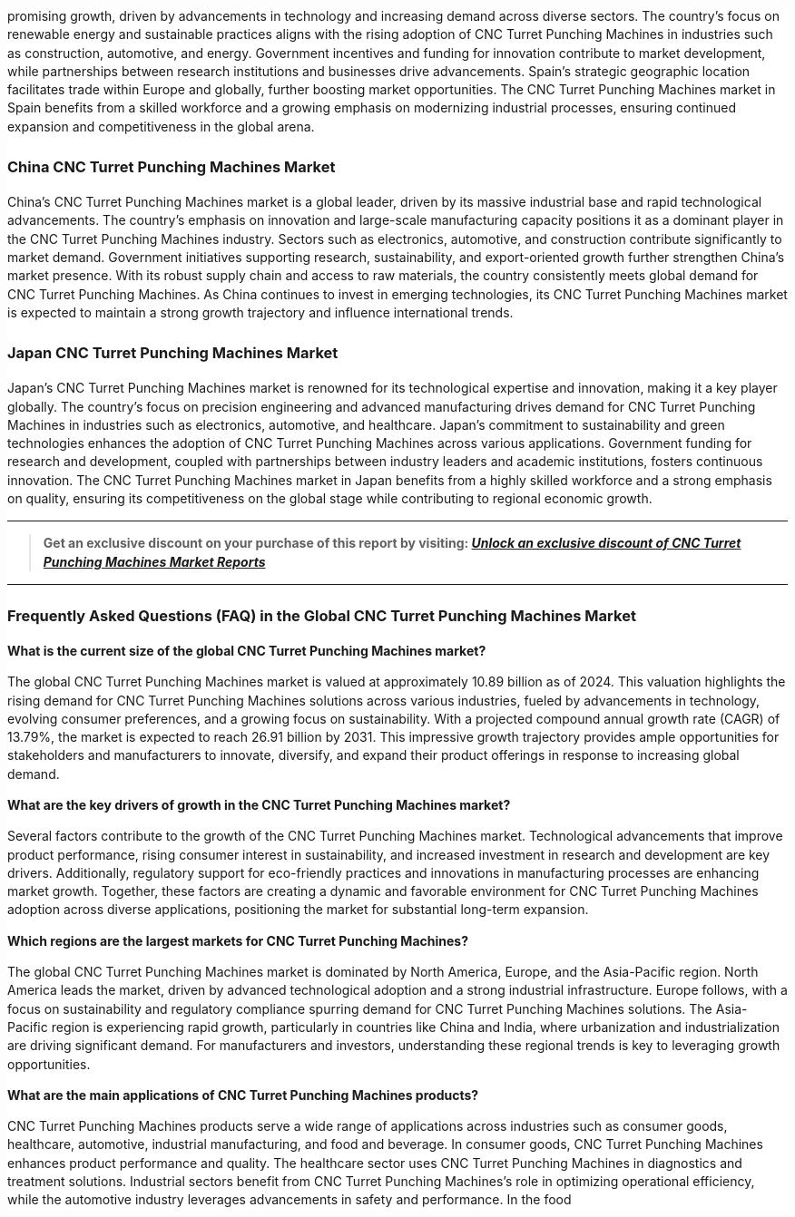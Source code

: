 promising growth, driven by advancements in technology and increasing demand across diverse sectors. The country&rsquo;s focus on renewable energy and sustainable practices aligns with the rising adoption of CNC Turret Punching Machines in industries such as construction, automotive, and energy. Government incentives and funding for innovation contribute to market development, while partnerships between research institutions and businesses drive advancements. Spain&rsquo;s strategic geographic location facilitates trade within Europe and globally, further boosting market opportunities. The CNC Turret Punching Machines market in Spain benefits from a skilled workforce and a growing emphasis on modernizing industrial processes, ensuring continued expansion and competitiveness in the global arena.</p><h3>China CNC Turret Punching Machines Market</h3><p>China&rsquo;s CNC Turret Punching Machines market is a global leader, driven by its massive industrial base and rapid technological advancements. The country&rsquo;s emphasis on innovation and large-scale manufacturing capacity positions it as a dominant player in the CNC Turret Punching Machines industry. Sectors such as electronics, automotive, and construction contribute significantly to market demand. Government initiatives supporting research, sustainability, and export-oriented growth further strengthen China&rsquo;s market presence. With its robust supply chain and access to raw materials, the country consistently meets global demand for CNC Turret Punching Machines. As China continues to invest in emerging technologies, its CNC Turret Punching Machines market is expected to maintain a strong growth trajectory and influence international trends.</p><h3>Japan CNC Turret Punching Machines Market</h3><p>Japan&rsquo;s CNC Turret Punching Machines market is renowned for its technological expertise and innovation, making it a key player globally. The country&rsquo;s focus on precision engineering and advanced manufacturing drives demand for CNC Turret Punching Machines in industries such as electronics, automotive, and healthcare. Japan&rsquo;s commitment to sustainability and green technologies enhances the adoption of CNC Turret Punching Machines across various applications. Government funding for research and development, coupled with partnerships between industry leaders and academic institutions, fosters continuous innovation. The CNC Turret Punching Machines market in Japan benefits from a highly skilled workforce and a strong emphasis on quality, ensuring its competitiveness on the global stage while contributing to regional economic growth.</p><hr /><blockquote><p><strong>Get an exclusive discount on your purchase of this report by visiting: <em><a href="://marketresearchpulse.com/ask-for-discount/63773?utm_source=Github&amp;utm_medium=022">Unlock an exclusive discount of CNC Turret Punching Machines Market Reports</a></em>&nbsp;</strong></p></blockquote><hr /><h3>Frequently Asked Questions (FAQ) in the Global CNC Turret Punching Machines Market</h3><p><strong>What is the current size of the global CNC Turret Punching Machines market?</strong></p><p>The global CNC Turret Punching Machines market is valued at approximately 10.89 billion as of 2024. This valuation highlights the rising demand for CNC Turret Punching Machines solutions across various industries, fueled by advancements in technology, evolving consumer preferences, and a growing focus on sustainability. With a projected compound annual growth rate (CAGR) of 13.79%, the market is expected to reach 26.91 billion by 2031. This impressive growth trajectory provides ample opportunities for stakeholders and manufacturers to innovate, diversify, and expand their product offerings in response to increasing global demand.</p><p><strong>What are the key drivers of growth in the CNC Turret Punching Machines market?</strong></p><p>Several factors contribute to the growth of the CNC Turret Punching Machines market. Technological advancements that improve product performance, rising consumer interest in sustainability, and increased investment in research and development are key drivers. Additionally, regulatory support for eco-friendly practices and innovations in manufacturing processes are enhancing market growth. Together, these factors are creating a dynamic and favorable environment for CNC Turret Punching Machines adoption across diverse applications, positioning the market for substantial long-term expansion.</p><p><strong>Which regions are the largest markets for CNC Turret Punching Machines?</strong></p><p>The global CNC Turret Punching Machines market is dominated by North America, Europe, and the Asia-Pacific region. North America leads the market, driven by advanced technological adoption and a strong industrial infrastructure. Europe follows, with a focus on sustainability and regulatory compliance spurring demand for CNC Turret Punching Machines solutions. The Asia-Pacific region is experiencing rapid growth, particularly in countries like China and India, where urbanization and industrialization are driving significant demand. For manufacturers and investors, understanding these regional trends is key to leveraging growth opportunities.</p><p><strong>What are the main applications of CNC Turret Punching Machines products?</strong></p><p>CNC Turret Punching Machines products serve a wide range of applications across industries such as consumer goods, healthcare, automotive, industrial manufacturing, and food and beverage. In consumer goods, CNC Turret Punching Machines enhances product performance and quality. The healthcare sector uses CNC Turret Punching Machines in diagnostics and treatment solutions. Industrial sectors benefit from CNC Turret Punching Machines&rsquo;s role in optimizing operational efficiency, while the automotive industry leverages advancements in safety and performance. In the food